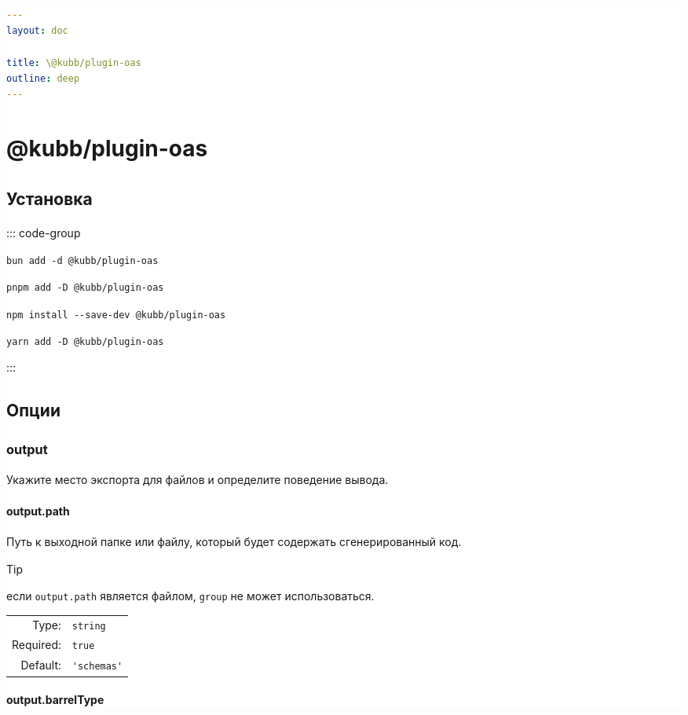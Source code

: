 ```yaml
---
layout: doc

title: \@kubb/plugin-oas
outline: deep
---
```


# @kubb/plugin-oas


## Установка
::: code-group

```shell [bun]
bun add -d @kubb/plugin-oas
```

```shell [pnpm]
pnpm add -D @kubb/plugin-oas
```

```shell [npm]
npm install --save-dev @kubb/plugin-oas
```

```shell [yarn]
yarn add -D @kubb/plugin-oas
```
:::

## Опции

### output
Укажите место экспорта для файлов и определите поведение вывода.

#### output.path
Путь к выходной папке или файлу, который будет содержать сгенерированный код.

> [!TIP]
> если `output.path` является файлом, `group` не может использоваться.

|           |             |
|----------:|:------------|
|     Type: | `string`    |
| Required: | `true`      |
|  Default: | `'schemas'` |

#### output.barrelType
